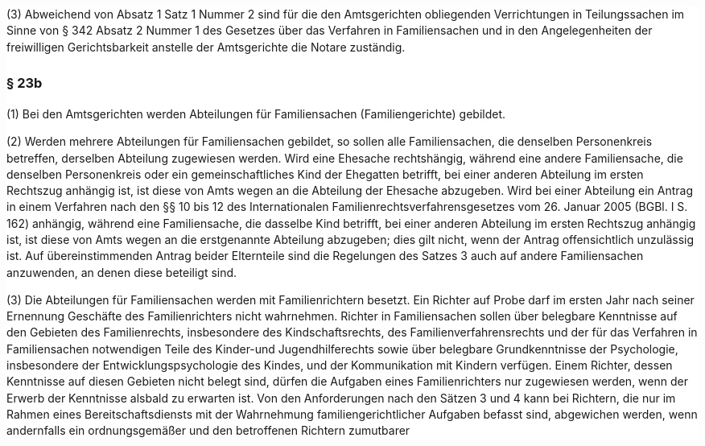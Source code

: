 <div class="jurAbsatz">

(3) Abweichend von Absatz 1 Satz 1 Nummer 2 sind für die den
Amtsgerichten obliegenden Verrichtungen in Teilungssachen im Sinne von §
342 Absatz 2 Nummer 1 des Gesetzes über das Verfahren in Familiensachen
und in den Angelegenheiten der freiwilligen Gerichtsbarkeit anstelle der
Amtsgerichte die Notare zuständig.

</div>

</div>

</div>

</div>

<span id="BJNR005130950BJNE005215125.html"></span>

### § 23b  

<div>

<div class="jnhtml">

<div>

<div class="jurAbsatz">

(1) Bei den Amtsgerichten werden Abteilungen für Familiensachen
(Familiengerichte) gebildet.

</div>

<div class="jurAbsatz">

(2) Werden mehrere Abteilungen für Familiensachen gebildet, so sollen
alle Familiensachen, die denselben Personenkreis betreffen, derselben
Abteilung zugewiesen werden. Wird eine Ehesache rechtshängig, während
eine andere Familiensache, die denselben Personenkreis oder ein
gemeinschaftliches Kind der Ehegatten betrifft, bei einer anderen
Abteilung im ersten Rechtszug anhängig ist, ist diese von Amts wegen an
die Abteilung der Ehesache abzugeben. Wird bei einer Abteilung ein
Antrag in einem Verfahren nach den §§ 10 bis 12 des Internationalen
Familienrechtsverfahrensgesetzes vom 26. Januar 2005 (BGBl. I S. 162)
anhängig, während eine Familiensache, die dasselbe Kind betrifft, bei
einer anderen Abteilung im ersten Rechtszug anhängig ist, ist diese von
Amts wegen an die erstgenannte Abteilung abzugeben; dies gilt nicht,
wenn der Antrag offensichtlich unzulässig ist. Auf übereinstimmenden
Antrag beider Elternteile sind die Regelungen des Satzes 3 auch auf
andere Familiensachen anzuwenden, an denen diese beteiligt sind.

</div>

<div class="jurAbsatz">

(3) Die Abteilungen für Familiensachen werden mit Familienrichtern
besetzt. Ein Richter auf Probe darf im ersten Jahr nach seiner Ernennung
Geschäfte des Familienrichters nicht wahrnehmen. Richter in
Familiensachen sollen über belegbare Kenntnisse auf den Gebieten des
Familienrechts, insbesondere des Kindschaftsrechts, des
Familienverfahrensrechts und der für das Verfahren in Familiensachen
notwendigen Teile des Kinder-und Jugendhilferechts sowie über belegbare
Grundkenntnisse der Psychologie, insbesondere der
Entwicklungspsychologie des Kindes, und der Kommunikation mit Kindern
verfügen. Einem Richter, dessen Kenntnisse auf diesen Gebieten nicht
belegt sind, dürfen die Aufgaben eines Familienrichters nur zugewiesen
werden, wenn der Erwerb der Kenntnisse alsbald zu erwarten ist. Von den
Anforderungen nach den Sätzen 3 und 4 kann bei Richtern, die nur im
Rahmen eines Bereitschaftsdiensts mit der Wahrnehmung
familiengerichtlicher Aufgaben befasst sind, abgewichen werden, wenn
andernfalls ein ordnungsgemäßer und den betroffenen Richtern zumutbarer